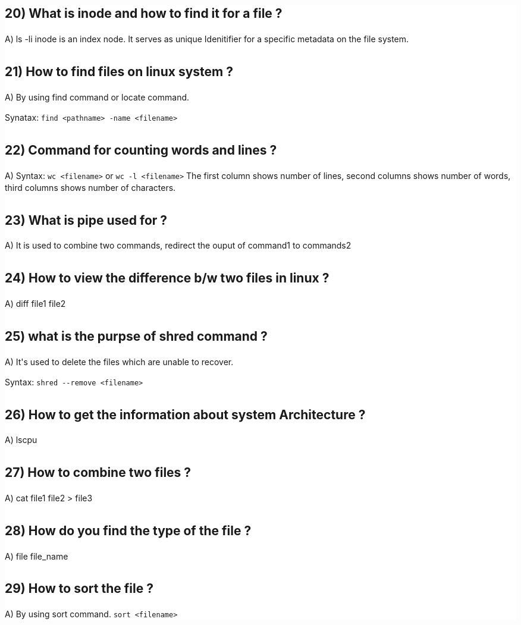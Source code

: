 ## 20) What is inode and how to find it for a file ?

A) ls -li
inode is an index node. It serves as unique Idenitifier for a specific metadata on the file system.

## 21) How to find files on linux system ?

A) By using find command or locate command.

Synatax: `find <pathname> -name <filename>`

## 22) Command for counting words and lines ?

A)
Syntax: `wc <filename>` or `wc -l <filename>`
The first column shows number of lines, second columns shows number of words, third columns shows number of characters.

## 23) What is pipe used for ?

A) It is used to combine two commands, redirect the ouput of command1 to commands2

## 24) How to view the difference b/w two files in linux ?

A) diff file1 file2

## 25) what is the purpse of shred command ?

A) It's used to delete the files which are unable to recover.

Syntax: `shred --remove <filename>`

## 26) How to get the information about system Architecture ?

A) lscpu

## 27) How to combine two files ?

A) cat file1 file2 > file3

## 28) How do you find the type of the file ?

A) file file_name

## 29) How to sort the file ?

A) By using sort command.
`sort <filename>`
